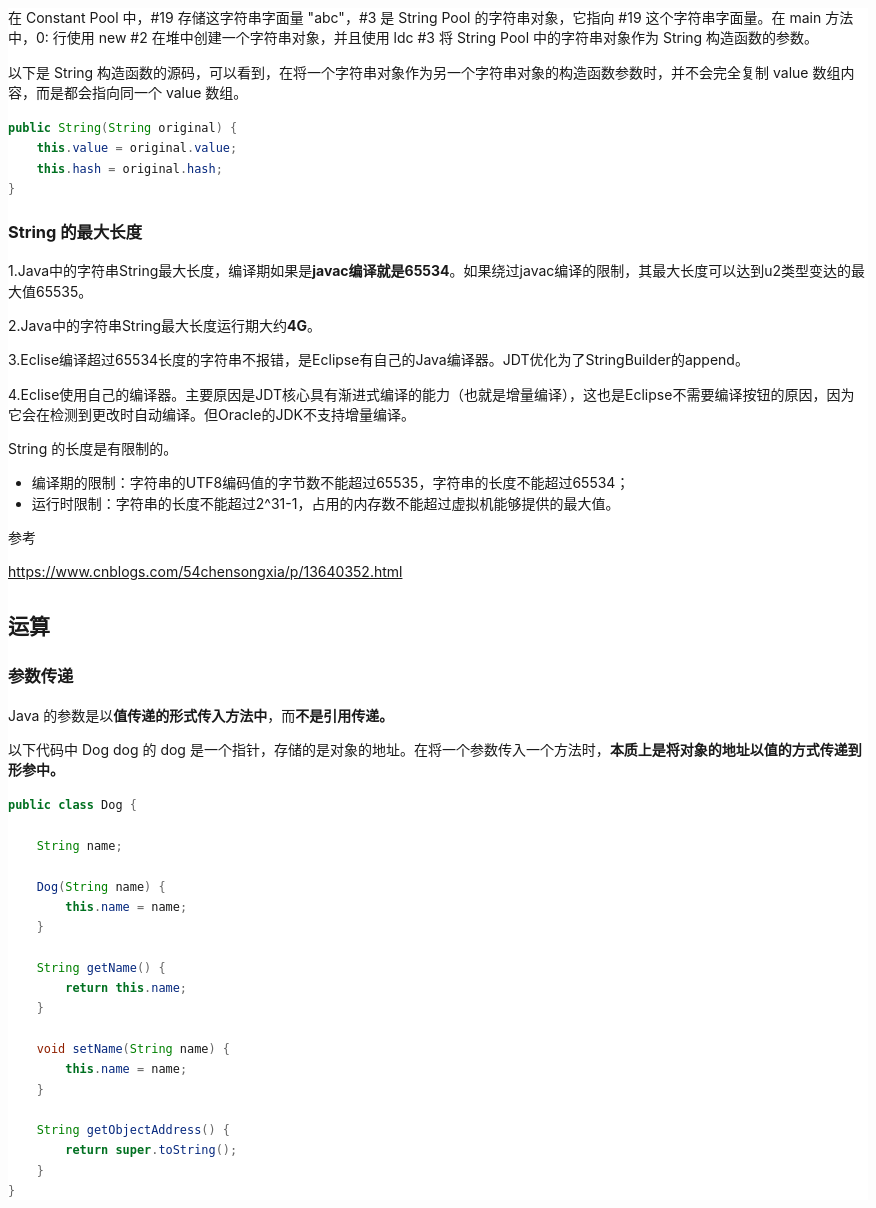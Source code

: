 在 Constant Pool 中，#19 存储这字符串字面量 "abc"，#3 是 String Pool 的字符串对象，它指向 #19 这个字符串字面量。在 main 方法中，0: 行使用 new #2 在堆中创建一个字符串对象，并且使用 ldc #3 将 String Pool 中的字符串对象作为 String 构造函数的参数。

以下是 String 构造函数的源码，可以看到，在将一个字符串对象作为另一个字符串对象的构造函数参数时，并不会完全复制 value 数组内容，而是都会指向同一个 value 数组。

```java
public String(String original) {
    this.value = original.value;
    this.hash = original.hash;
}
```

### String 的最大长度

1.Java中的字符串String最大长度，编译期如果是**javac编译就是65534**。如果绕过javac编译的限制，其最大长度可以达到u2类型变达的最大值65535。

2.Java中的字符串String最大长度运行期大约**4G**。

3.Eclise编译超过65534长度的字符串不报错，是Eclipse有自己的Java编译器。JDT优化为了StringBuilder的append。

4.Eclise使用自己的编译器。主要原因是JDT核心具有渐进式编译的能力（也就是增量编译），这也是Eclipse不需要编译按钮的原因，因为它会在检测到更改时自动编译。但Oracle的JDK不支持增量编译。

String 的长度是有限制的。

- 编译期的限制：字符串的UTF8编码值的字节数不能超过65535，字符串的长度不能超过65534；
- 运行时限制：字符串的长度不能超过2^31-1，占用的内存数不能超过虚拟机能够提供的最大值。

参考

https://www.cnblogs.com/54chensongxia/p/13640352.html

## 运算

### 参数传递

Java 的参数是以**值传递的形式传入方法中**，而**不是引用传递。**

以下代码中 Dog dog 的 dog 是一个指针，存储的是对象的地址。在将一个参数传入一个方法时，**本质上是将对象的地址以值的方式传递到形参中。**

```java
public class Dog {

    String name;

    Dog(String name) {
        this.name = name;
    }

    String getName() {
        return this.name;
    }

    void setName(String name) {
        this.name = name;
    }

    String getObjectAddress() {
        return super.toString();
    }
}
```
